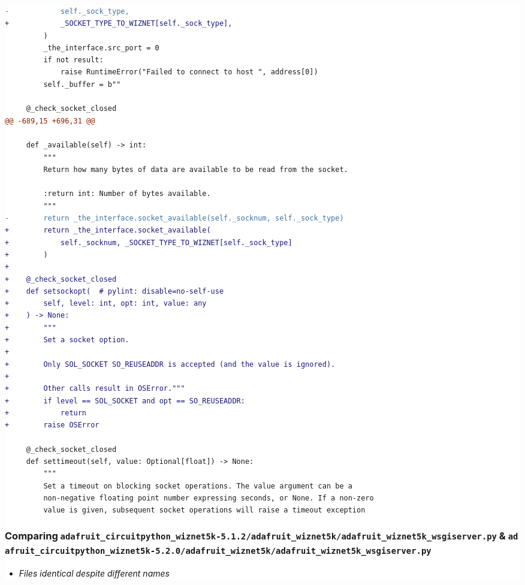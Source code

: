 ```diff
-            self._sock_type,
+            _SOCKET_TYPE_TO_WIZNET[self._sock_type],
         )
         _the_interface.src_port = 0
         if not result:
             raise RuntimeError("Failed to connect to host ", address[0])
         self._buffer = b""
 
     @_check_socket_closed
@@ -689,15 +696,31 @@
 
     def _available(self) -> int:
         """
         Return how many bytes of data are available to be read from the socket.
 
         :return int: Number of bytes available.
         """
-        return _the_interface.socket_available(self._socknum, self._sock_type)
+        return _the_interface.socket_available(
+            self._socknum, _SOCKET_TYPE_TO_WIZNET[self._sock_type]
+        )
+
+    @_check_socket_closed
+    def setsockopt(  # pylint: disable=no-self-use
+        self, level: int, opt: int, value: any
+    ) -> None:
+        """
+        Set a socket option.
+
+        Only SOL_SOCKET SO_REUSEADDR is accepted (and the value is ignored).
+
+        Other calls result in OSError."""
+        if level == SOL_SOCKET and opt == SO_REUSEADDR:
+            return
+        raise OSError
 
     @_check_socket_closed
     def settimeout(self, value: Optional[float]) -> None:
         """
         Set a timeout on blocking socket operations. The value argument can be a
         non-negative floating point number expressing seconds, or None. If a non-zero
         value is given, subsequent socket operations will raise a timeout exception
```

### Comparing `adafruit_circuitpython_wiznet5k-5.1.2/adafruit_wiznet5k/adafruit_wiznet5k_wsgiserver.py` & `adafruit_circuitpython_wiznet5k-5.2.0/adafruit_wiznet5k/adafruit_wiznet5k_wsgiserver.py`

 * *Files identical despite different names*
